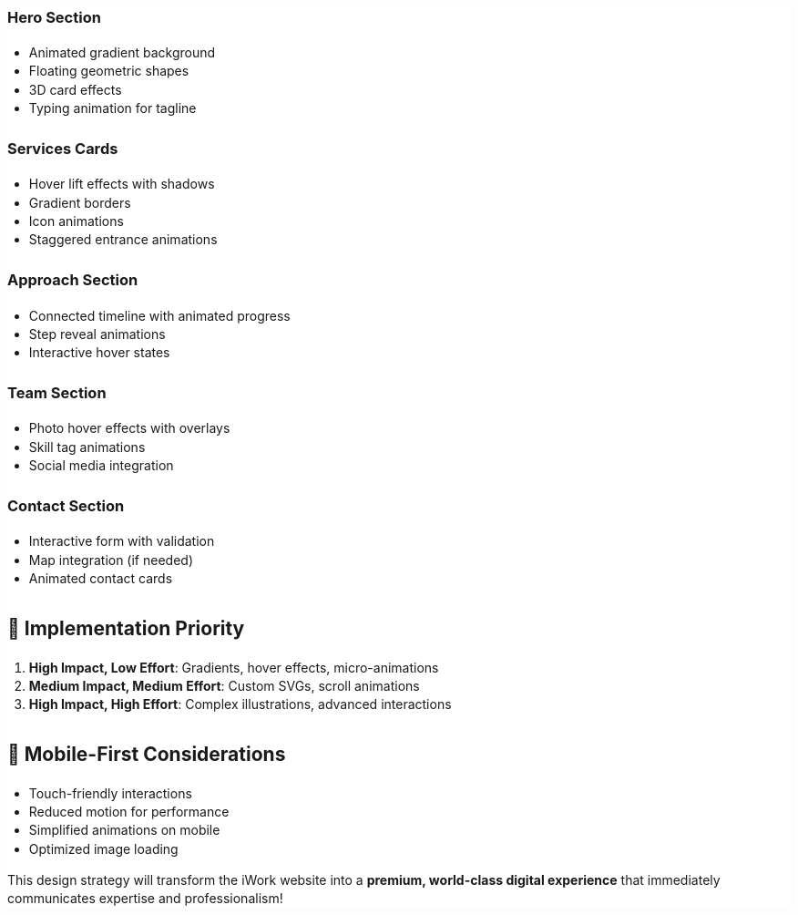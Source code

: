### **Hero Section**
- Animated gradient background
- Floating geometric shapes
- 3D card effects
- Typing animation for tagline

### **Services Cards**
- Hover lift effects with shadows
- Gradient borders
- Icon animations
- Staggered entrance animations

### **Approach Section**
- Connected timeline with animated progress
- Step reveal animations
- Interactive hover states

### **Team Section**
- Photo hover effects with overlays
- Skill tag animations
- Social media integration

### **Contact Section**
- Interactive form with validation
- Map integration (if needed)
- Animated contact cards

## 🚀 **Implementation Priority**

1. **High Impact, Low Effort**: Gradients, hover effects, micro-animations
2. **Medium Impact, Medium Effort**: Custom SVGs, scroll animations
3. **High Impact, High Effort**: Complex illustrations, advanced interactions

## 📱 **Mobile-First Considerations**
- Touch-friendly interactions
- Reduced motion for performance
- Simplified animations on mobile
- Optimized image loading

This design strategy will transform the iWork website into a **premium, world-class digital experience** that immediately communicates expertise and professionalism!
